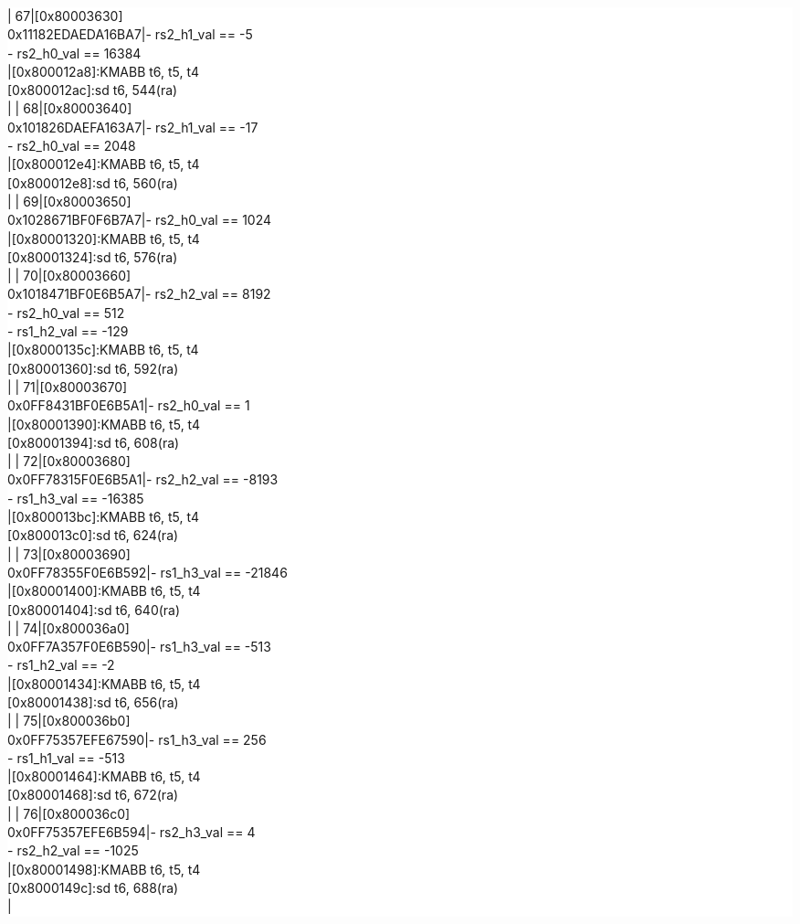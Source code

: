 |  67|[0x80003630]<br>0x11182EDAEDA16BA7|- rs2_h1_val == -5<br> - rs2_h0_val == 16384<br>                                                                                                                                                                                                                                                                                                                                                                                                                                           |[0x800012a8]:KMABB t6, t5, t4<br> [0x800012ac]:sd t6, 544(ra)<br>     |
|  68|[0x80003640]<br>0x101826DAEFA163A7|- rs2_h1_val == -17<br> - rs2_h0_val == 2048<br>                                                                                                                                                                                                                                                                                                                                                                                                                                           |[0x800012e4]:KMABB t6, t5, t4<br> [0x800012e8]:sd t6, 560(ra)<br>     |
|  69|[0x80003650]<br>0x1028671BF0F6B7A7|- rs2_h0_val == 1024<br>                                                                                                                                                                                                                                                                                                                                                                                                                                                                   |[0x80001320]:KMABB t6, t5, t4<br> [0x80001324]:sd t6, 576(ra)<br>     |
|  70|[0x80003660]<br>0x1018471BF0E6B5A7|- rs2_h2_val == 8192<br> - rs2_h0_val == 512<br> - rs1_h2_val == -129<br>                                                                                                                                                                                                                                                                                                                                                                                                                  |[0x8000135c]:KMABB t6, t5, t4<br> [0x80001360]:sd t6, 592(ra)<br>     |
|  71|[0x80003670]<br>0x0FF8431BF0E6B5A1|- rs2_h0_val == 1<br>                                                                                                                                                                                                                                                                                                                                                                                                                                                                      |[0x80001390]:KMABB t6, t5, t4<br> [0x80001394]:sd t6, 608(ra)<br>     |
|  72|[0x80003680]<br>0x0FF78315F0E6B5A1|- rs2_h2_val == -8193<br> - rs1_h3_val == -16385<br>                                                                                                                                                                                                                                                                                                                                                                                                                                       |[0x800013bc]:KMABB t6, t5, t4<br> [0x800013c0]:sd t6, 624(ra)<br>     |
|  73|[0x80003690]<br>0x0FF78355F0E6B592|- rs1_h3_val == -21846<br>                                                                                                                                                                                                                                                                                                                                                                                                                                                                 |[0x80001400]:KMABB t6, t5, t4<br> [0x80001404]:sd t6, 640(ra)<br>     |
|  74|[0x800036a0]<br>0x0FF7A357F0E6B590|- rs1_h3_val == -513<br> - rs1_h2_val == -2<br>                                                                                                                                                                                                                                                                                                                                                                                                                                            |[0x80001434]:KMABB t6, t5, t4<br> [0x80001438]:sd t6, 656(ra)<br>     |
|  75|[0x800036b0]<br>0x0FF75357EFE67590|- rs1_h3_val == 256<br> - rs1_h1_val == -513<br>                                                                                                                                                                                                                                                                                                                                                                                                                                           |[0x80001464]:KMABB t6, t5, t4<br> [0x80001468]:sd t6, 672(ra)<br>     |
|  76|[0x800036c0]<br>0x0FF75357EFE6B594|- rs2_h3_val == 4<br> - rs2_h2_val == -1025<br>                                                                                                                                                                                                                                                                                                                                                                                                                                            |[0x80001498]:KMABB t6, t5, t4<br> [0x8000149c]:sd t6, 688(ra)<br>     |